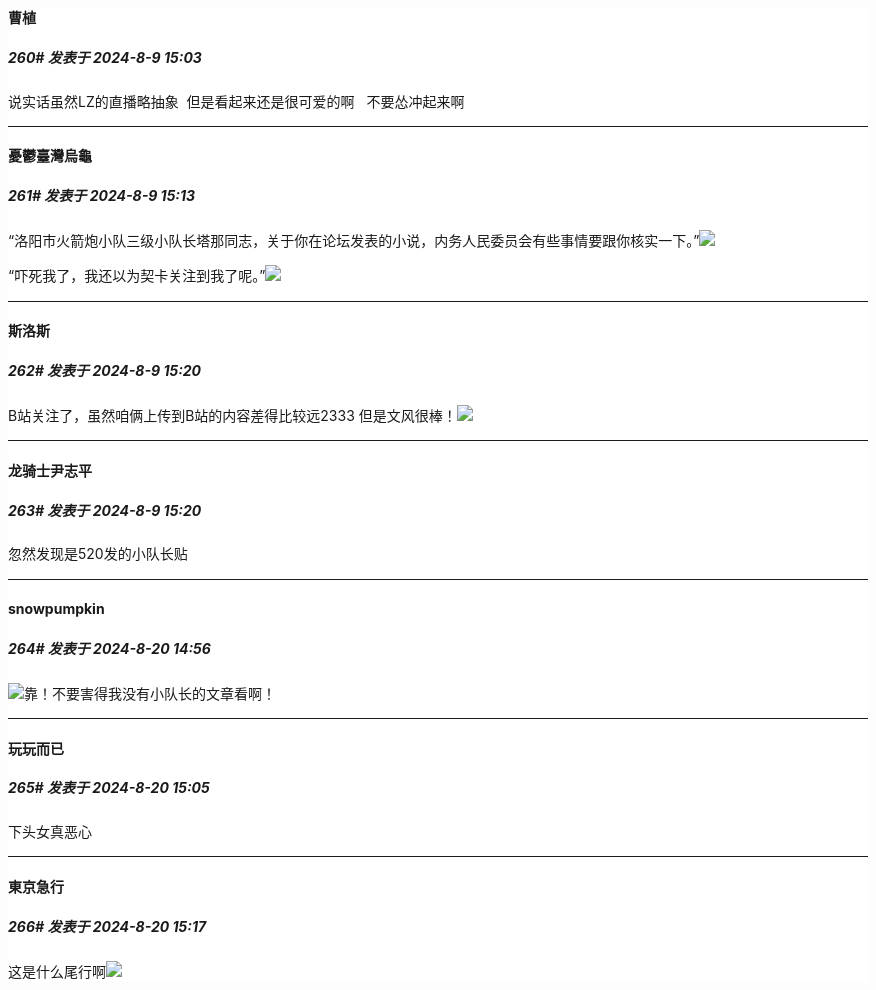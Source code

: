 ####  曹植  
##### 260#       发表于 2024-8-9 15:03

说实话虽然LZ的直播略抽象  但是看起来还是很可爱的啊   不要怂冲起来啊


*****

####  憂鬱臺灣烏龜  
##### 261#       发表于 2024-8-9 15:13

“洛阳市火箭炮小队三级小队长塔那同志，关于你在论坛发表的小说，内务人民委员会有些事情要跟你核实一下。”<img src="https://static.saraba1st.com/image/smiley/face2017/018.png" referrerpolicy="no-referrer">

“吓死我了，我还以为契卡关注到我了呢。”<img src="https://static.saraba1st.com/image/smiley/face2017/135.png" referrerpolicy="no-referrer">


*****

####  斯洛斯  
##### 262#       发表于 2024-8-9 15:20

B站关注了，虽然咱俩上传到B站的内容差得比较远2333 但是文风很棒！<img src="https://static.saraba1st.com/image/smiley/face2017/072.png" referrerpolicy="no-referrer">

*****

####  龙骑士尹志平  
##### 263#       发表于 2024-8-9 15:20

忽然发现是520发的小队长贴

*****

####  snowpumpkin  
##### 264#       发表于 2024-8-20 14:56

<img src="https://static.saraba1st.com/image/smiley/face2017/125.png" referrerpolicy="no-referrer">靠！不要害得我没有小队长的文章看啊！


*****

####  玩玩而已  
##### 265#       发表于 2024-8-20 15:05

下头女真恶心


*****

####  東京急行  
##### 266#       发表于 2024-8-20 15:17

这是什么尾行啊<img src="https://static.saraba1st.com/image/smiley/face2017/037.png" referrerpolicy="no-referrer">
